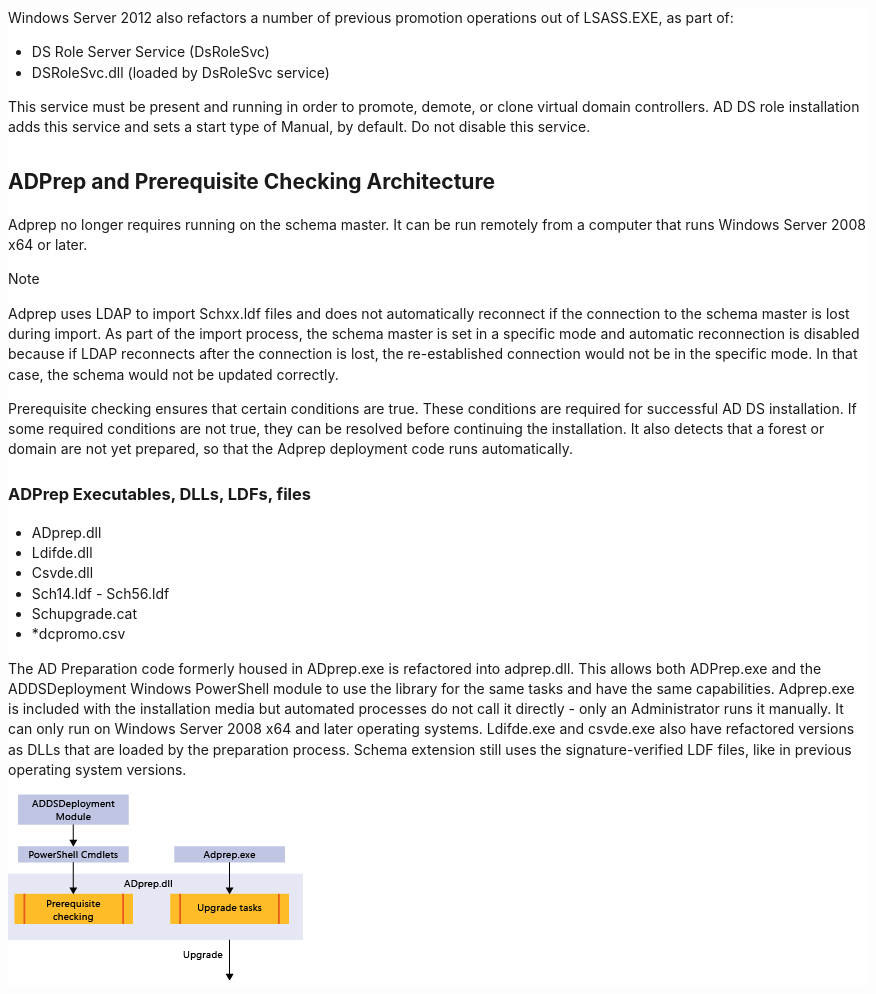 Windows Server 2012 also refactors a number of previous promotion operations out of LSASS.EXE, as part of:

- DS Role Server Service (DsRoleSvc)
- DSRoleSvc.dll (loaded by DsRoleSvc service)

This service must be present and running in order to promote, demote, or clone virtual domain controllers. AD DS role installation adds this service and sets a start type of Manual, by default. Do not disable this service.

## ADPrep and Prerequisite Checking Architecture

Adprep no longer requires running on the schema master. It can be run remotely from a computer that runs Windows Server 2008 x64 or later.

> [!NOTE]
> Adprep uses LDAP to import Schxx.ldf files and does not automatically reconnect if the connection to the schema master is lost during import. As part of the import process, the schema master is set in a specific mode and automatic reconnection is disabled because if LDAP reconnects after the connection is lost, the re-established connection would not be in the specific mode. In that case, the schema would not be updated correctly.

Prerequisite checking ensures that certain conditions are true. These conditions are required for successful AD DS installation. If some required conditions are not true, they can be resolved before continuing the installation. It also detects that a forest or domain are not yet prepared, so that the Adprep deployment code runs automatically.

### ADPrep Executables, DLLs, LDFs, files

- ADprep.dll
- Ldifde.dll
- Csvde.dll
- Sch14.ldf - Sch56.ldf
- Schupgrade.cat
- *dcpromo.csv

The AD Preparation code formerly housed in ADprep.exe is refactored into adprep.dll. This allows both ADPrep.exe and the ADDSDeployment Windows PowerShell module to use the library for the same tasks and have the same capabilities. Adprep.exe is included with the installation media but automated processes do not call it directly - only an Administrator runs it manually. It can only run on Windows Server 2008 x64 and later operating systems. Ldifde.exe and csvde.exe also have refactored versions as DLLs that are loaded by the preparation process. Schema extension still uses the signature-verified LDF files, like in previous operating system versions.

![Diagram that shows how ADprep.dll allows both ADPrep.exe and the ADDSDeployment Windows PowerShell module to use the library for the same tasks and have the same capabilities.](media/AD-DS-Simplified-Administration/ADDS_SMI_TR_AdprepDLLs.png)
